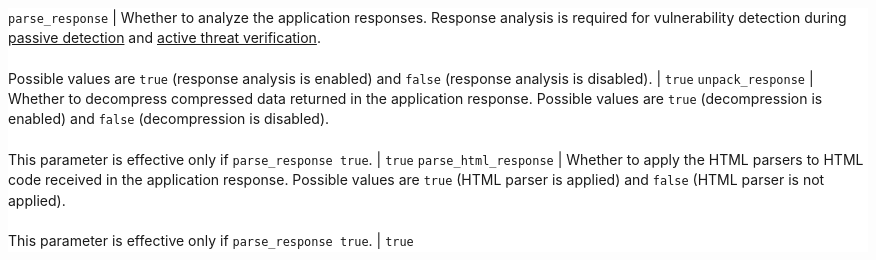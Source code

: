 `parse_response` | Whether to analyze the application responses. Response analysis is required for vulnerability detection during [passive detection](../../../about-wallarm/detecting-vulnerabilities.md#passive-detection) and [active threat verification](../../../about-wallarm/detecting-vulnerabilities.md#active-threat-verification).<br><br>Possible values are `true` (response analysis is enabled) and `false` (response analysis is disabled). | `true`
`unpack_response` | Whether to decompress compressed data returned in the application response. Possible values are `true` (decompression is enabled) and `false` (decompression is disabled).<br><br>This parameter is effective only if `parse_response true`. | `true`
`parse_html_response` | Whether to apply the HTML parsers to HTML code received in the application response. Possible values are `true` (HTML parser is applied) and `false` (HTML parser is not applied).<br><br>This parameter is effective only if `parse_response true`. | `true`
